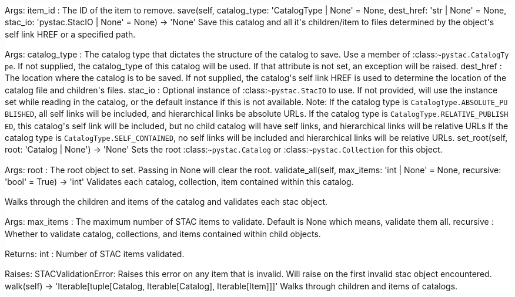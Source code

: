 Args:
    item_id : The ID of the item to remove.
save(self, catalog_type: 'CatalogType | None' = None, dest_href: 'str | None' = None, stac_io: 'pystac.StacIO | None' = None) -> 'None'
Save this catalog and all it's children/item to files determined by the
object's self link HREF or a specified path.
 
Args:
    catalog_type : The catalog type that dictates the structure of
        the catalog to save. Use a member of :class:`~pystac.CatalogType`.
        If not supplied, the catalog_type of this catalog will be used.
        If that attribute is not set, an exception will be raised.
    dest_href : The location where the catalog is to be saved.
        If not supplied, the catalog's self link HREF is used to determine
        the location of the catalog file and children's files.
    stac_io : Optional instance of :class:`~pystac.StacIO` to use. If not
        provided, will use the instance set while reading in the catalog,
        or the default instance if this is not available.
Note:
    If the catalog type is ``CatalogType.ABSOLUTE_PUBLISHED``,
    all self links will be included, and hierarchical links be absolute URLs.
    If the catalog type is ``CatalogType.RELATIVE_PUBLISHED``, this catalog's
    self link will be included, but no child catalog will have self links, and
    hierarchical links will be relative URLs
    If the catalog  type is ``CatalogType.SELF_CONTAINED``, no self links will
    be included and hierarchical links will be relative URLs.
set_root(self, root: 'Catalog | None') -> 'None'
Sets the root :class:`~pystac.Catalog` or :class:`~pystac.Collection`
for this object.
 
Args:
    root : The root
        object to set. Passing in None will clear the root.
validate_all(self, max_items: 'int | None' = None, recursive: 'bool' = True) -> 'int'
Validates each catalog, collection, item contained within this catalog.
 
Walks through the children and items of the catalog and validates each
stac object.
 
Args:
    max_items : The maximum number of STAC items to validate. Default
        is None which means, validate them all.
    recursive : Whether to validate catalog, collections, and items contained
        within child objects.
 
Returns:
    int : Number of STAC items validated.
 
Raises:
    STACValidationError: Raises this error on any item that is invalid.
        Will raise on the first invalid stac object encountered.
walk(self) -> 'Iterable[tuple[Catalog, Iterable[Catalog], Iterable[Item]]]'
Walks through children and items of catalogs.
 